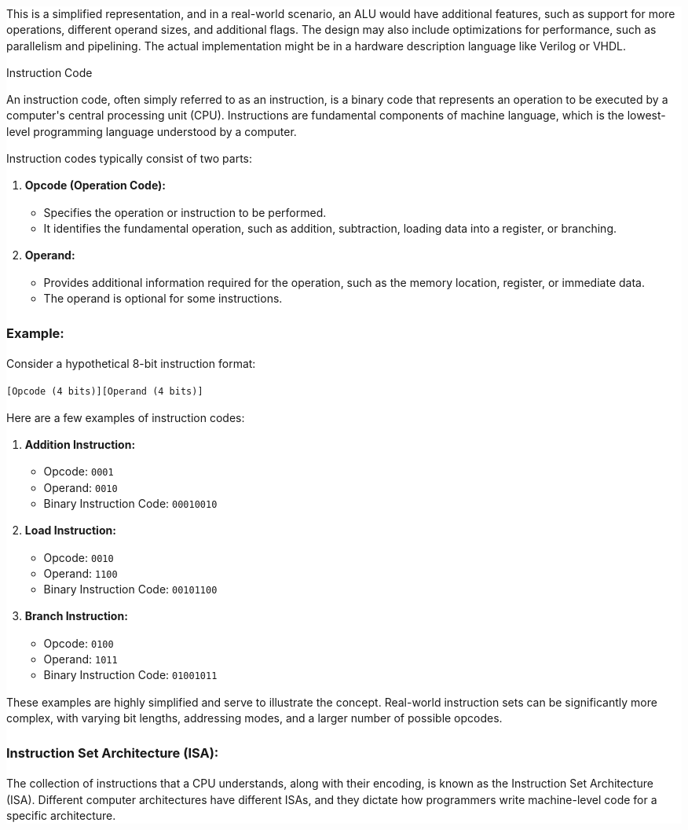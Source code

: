 This is a simplified representation, and in a real-world scenario, an ALU would have additional features, such as support for more operations, different operand sizes, and additional flags. The design may also include optimizations for performance, such as parallelism and pipelining. The actual implementation might be in a hardware description language like Verilog or VHDL.


Instruction Code

An instruction code, often simply referred to as an instruction, is a binary code that represents an operation to be executed by a computer's central processing unit (CPU). Instructions are fundamental components of machine language, which is the lowest-level programming language understood by a computer.

Instruction codes typically consist of two parts:

1. **Opcode (Operation Code):**
   - Specifies the operation or instruction to be performed.
   - It identifies the fundamental operation, such as addition, subtraction, loading data into a register, or branching.

2. **Operand:**
   - Provides additional information required for the operation, such as the memory location, register, or immediate data.
   - The operand is optional for some instructions.

### Example:

Consider a hypothetical 8-bit instruction format:

```
[Opcode (4 bits)][Operand (4 bits)]
```

Here are a few examples of instruction codes:

1. **Addition Instruction:**
   - Opcode: `0001`
   - Operand: `0010`
   - Binary Instruction Code: `00010010`

2. **Load Instruction:**
   - Opcode: `0010`
   - Operand: `1100`
   - Binary Instruction Code: `00101100`

3. **Branch Instruction:**
   - Opcode: `0100`
   - Operand: `1011`
   - Binary Instruction Code: `01001011`

These examples are highly simplified and serve to illustrate the concept. Real-world instruction sets can be significantly more complex, with varying bit lengths, addressing modes, and a larger number of possible opcodes.

### Instruction Set Architecture (ISA):

The collection of instructions that a CPU understands, along with their encoding, is known as the Instruction Set Architecture (ISA). Different computer architectures have different ISAs, and they dictate how programmers write machine-level code for a specific architecture.
